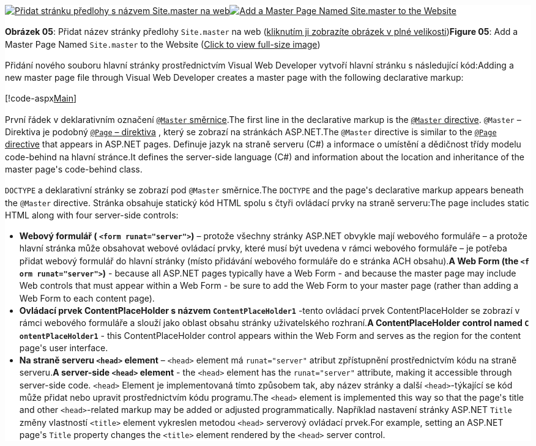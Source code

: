 <span data-ttu-id="4a39b-195">[![Přidat stránku předlohy s názvem Site.master na web](creating-a-site-wide-layout-using-master-pages-cs/_static/image12.png)](creating-a-site-wide-layout-using-master-pages-cs/_static/image11.png)</span><span class="sxs-lookup"><span data-stu-id="4a39b-195">[![Add a Master Page Named Site.master to the Website](creating-a-site-wide-layout-using-master-pages-cs/_static/image12.png)](creating-a-site-wide-layout-using-master-pages-cs/_static/image11.png)</span></span>

<span data-ttu-id="4a39b-196">**Obrázek 05**: Přidat název stránky předlohy `Site.master` na web ([kliknutím ji zobrazíte obrázek v plné velikosti](creating-a-site-wide-layout-using-master-pages-cs/_static/image13.png))</span><span class="sxs-lookup"><span data-stu-id="4a39b-196">**Figure 05**: Add a Master Page Named `Site.master` to the Website ([Click to view full-size image](creating-a-site-wide-layout-using-master-pages-cs/_static/image13.png))</span></span>

<span data-ttu-id="4a39b-197">Přidání nového souboru hlavní stránky prostřednictvím Visual Web Developer vytvoří hlavní stránku s následující kód:</span><span class="sxs-lookup"><span data-stu-id="4a39b-197">Adding a new master page file through Visual Web Developer creates a master page with the following declarative markup:</span></span>

[!code-aspx[Main](creating-a-site-wide-layout-using-master-pages-cs/samples/sample1.aspx)]

<span data-ttu-id="4a39b-198">První řádek v deklarativním označení [ `@Master` směrnice](https://msdn.microsoft.com/library/ms228176.aspx).</span><span class="sxs-lookup"><span data-stu-id="4a39b-198">The first line in the declarative markup is the [`@Master` directive](https://msdn.microsoft.com/library/ms228176.aspx).</span></span> <span data-ttu-id="4a39b-199">`@Master` – Direktiva je podobný [ `@Page` – direktiva](https://msdn.microsoft.com/library/ydy4x04a.aspx) , který se zobrazí na stránkách ASP.NET.</span><span class="sxs-lookup"><span data-stu-id="4a39b-199">The `@Master` directive is similar to the [`@Page` directive](https://msdn.microsoft.com/library/ydy4x04a.aspx) that appears in ASP.NET pages.</span></span> <span data-ttu-id="4a39b-200">Definuje jazyk na straně serveru (C#) a informace o umístění a dědičnost třídy modelu code-behind na hlavní stránce.</span><span class="sxs-lookup"><span data-stu-id="4a39b-200">It defines the server-side language (C#) and information about the location and inheritance of the master page's code-behind class.</span></span>

<span data-ttu-id="4a39b-201">`DOCTYPE` a deklarativní stránky se zobrazí pod `@Master` směrnice.</span><span class="sxs-lookup"><span data-stu-id="4a39b-201">The `DOCTYPE` and the page's declarative markup appears beneath the `@Master` directive.</span></span> <span data-ttu-id="4a39b-202">Stránka obsahuje statický kód HTML spolu s čtyři ovládací prvky na straně serveru:</span><span class="sxs-lookup"><span data-stu-id="4a39b-202">The page includes static HTML along with four server-side controls:</span></span>

- <span data-ttu-id="4a39b-203">**Webový formulář ( `<form runat="server">`)** – protože všechny stránky ASP.NET obvykle mají webového formuláře – a protože hlavní stránka může obsahovat webové ovládací prvky, které musí být uvedena v rámci webového formuláře – je potřeba přidat webový formulář do hlavní stránky (místo přidávání webového formuláře do e stránka ACH obsahu).</span><span class="sxs-lookup"><span data-stu-id="4a39b-203">**A Web Form (the `<form runat="server">`)** - because all ASP.NET pages typically have a Web Form - and because the master page may include Web controls that must appear within a Web Form - be sure to add the Web Form to your master page (rather than adding a Web Form to each content page).</span></span>
- <span data-ttu-id="4a39b-204">**Ovládací prvek ContentPlaceHolder s názvem `ContentPlaceHolder1`**  -tento ovládací prvek ContentPlaceHolder se zobrazí v rámci webového formuláře a slouží jako oblast obsahu stránky uživatelského rozhraní.</span><span class="sxs-lookup"><span data-stu-id="4a39b-204">**A ContentPlaceHolder control named `ContentPlaceHolder1`** - this ContentPlaceHolder control appears within the Web Form and serves as the region for the content page's user interface.</span></span>
- <span data-ttu-id="4a39b-205">**Na straně serveru `<head>` element** – `<head>` element má `runat="server"` atribut zpřístupnění prostřednictvím kódu na straně serveru.</span><span class="sxs-lookup"><span data-stu-id="4a39b-205">**A server-side `<head>` element** - the `<head>` element has the `runat="server"` attribute, making it accessible through server-side code.</span></span> <span data-ttu-id="4a39b-206">`<head>` Element je implementovaná tímto způsobem tak, aby název stránky a další `<head>`-týkající se kód může přidat nebo upravit prostřednictvím kódu programu.</span><span class="sxs-lookup"><span data-stu-id="4a39b-206">The `<head>` element is implemented this way so that the page's title and other `<head>`-related markup may be added or adjusted programmatically.</span></span> <span data-ttu-id="4a39b-207">Například nastavení stránky ASP.NET `Title` změny vlastností `<title>` element vykreslen metodou `<head>` serverový ovládací prvek.</span><span class="sxs-lookup"><span data-stu-id="4a39b-207">For example, setting an ASP.NET page's `Title` property changes the `<title>` element rendered by the `<head>` server control.</span></span>